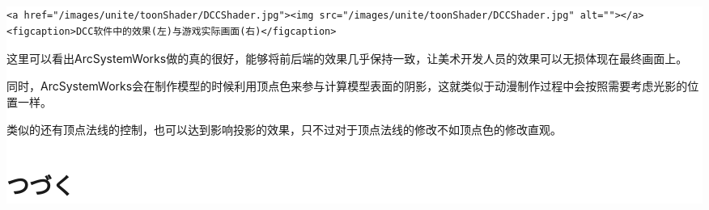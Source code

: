 	<a href="/images/unite/toonShader/DCCShader.jpg"><img src="/images/unite/toonShader/DCCShader.jpg" alt=""></a>
	<figcaption>DCC软件中的效果(左)与游戏实际画面(右)</figcaption>
</figure>

这里可以看出ArcSystemWorks做的真的很好，能够将前后端的效果几乎保持一致，让美术开发人员的效果可以无损体现在最终画面上。

同时，ArcSystemWorks会在制作模型的时候利用顶点色来参与计算模型表面的阴影，这就类似于动漫制作过程中会按照需要考虑光影的位置一样。

类似的还有顶点法线的控制，也可以达到影响投影的效果，只不过对于顶点法线的修改不如顶点色的修改直观。

# つづく